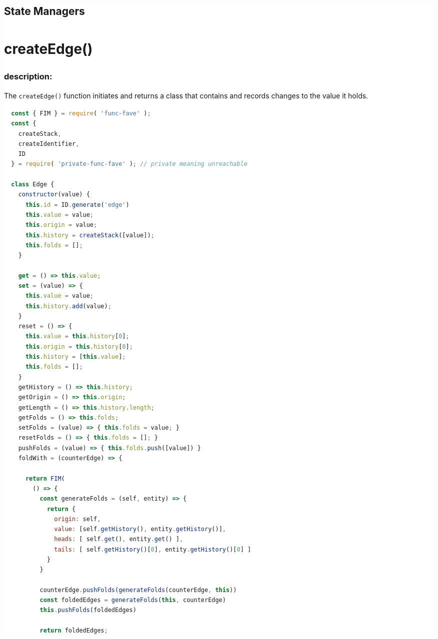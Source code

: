 ## State Managers


# createEdge()

### description: 

The `createEdge()` function initiates and returns a class that contains and records changes to the value it holds.

```js
  const { FIM } = require( 'func-fave' );
  const { 
    createStack, 
    createIdentifier,
    ID
  } = require( 'private-func-fave' ); // private meaning unreachable
  
  class Edge {
    constructor(value) {
      this.id = ID.generate('edge')
      this.value = value;
      this.origin = value;
      this.history = createStack([value]);
      this.folds = [];
    }
  
    get = () => this.value;
    set = (value) => {
      this.value = value;
      this.history.add(value);
    }
    reset = () => {
      this.value = this.history[0];
      this.origin = this.history[0];
      this.history = [this.value];
      this.folds = [];
    }
    getHistory = () => this.history;
    getOrigin = () => this.origin;
    getLength = () => this.history.length;
    getFolds = () => this.folds;
    setFolds = (value) => { this.folds = value; }
    resetFolds = () => { this.folds = []; }
    pushFolds = (value) => { this.folds.push([value]) }
    foldWith = (counterEdge) => {
  
      return FIM(
        () => {
          const generateFolds = (self, entity) => {
            return {
              origin: self,
              value: [self.getHistory(), entity.getHistory()],
              heads: [ self.get(), entity.get() ],
              tails: [ self.getHistory()[0], entity.getHistory()[0] ]
            }
          }
  
          counterEdge.pushFolds(generateFolds(counterEdge, this))
          const foldedEdges = generateFolds(this, counterEdge)
          this.pushFolds(foldedEdges)
  
          return foldedEdges;
```